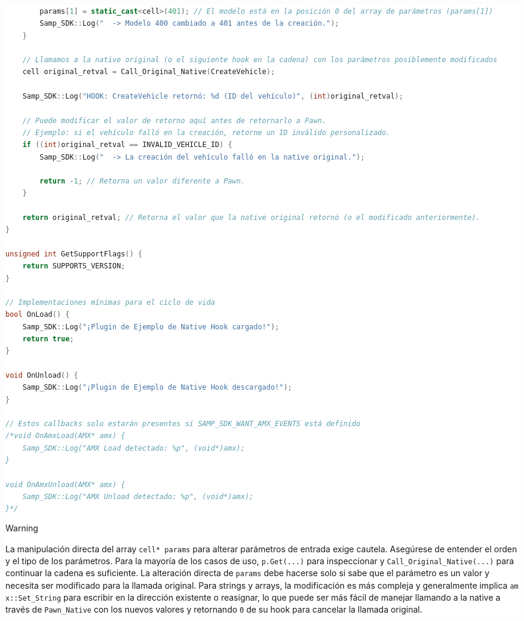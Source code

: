 ```cpp
        params[1] = static_cast<cell>(401); // El modelo está en la posición 0 del array de parámetros (params[1])
        Samp_SDK::Log("  -> Modelo 400 cambiado a 401 antes de la creación.");
    }
    
    // Llamamos a la native original (o el siguiente hook en la cadena) con los parámetros posiblemente modificados
    cell original_retval = Call_Original_Native(CreateVehicle);

    Samp_SDK::Log("HOOK: CreateVehicle retornó: %d (ID del vehículo)", (int)original_retval);

    // Puede modificar el valor de retorno aquí antes de retornarlo a Pawn.
    // Ejemplo: si el vehículo falló en la creación, retorne un ID inválido personalizado.
    if ((int)original_retval == INVALID_VEHICLE_ID) {
        Samp_SDK::Log("  -> La creación del vehículo falló en la native original.");

        return -1; // Retorna un valor diferente a Pawn.
    }

    return original_retval; // Retorna el valor que la native original retornó (o el modificado anteriormente).
}

unsigned int GetSupportFlags() {
    return SUPPORTS_VERSION; 
}

// Implementaciones mínimas para el ciclo de vida
bool OnLoad() {
    Samp_SDK::Log("¡Plugin de Ejemplo de Native Hook cargado!");
    return true;
}

void OnUnload() {
    Samp_SDK::Log("¡Plugin de Ejemplo de Native Hook descargado!");
}

// Estos callbacks solo estarán presentes si SAMP_SDK_WANT_AMX_EVENTS está definido
/*void OnAmxLoad(AMX* amx) {
    Samp_SDK::Log("AMX Load detectado: %p", (void*)amx);
}

void OnAmxUnload(AMX* amx) {
    Samp_SDK::Log("AMX Unload detectado: %p", (void*)amx);
}*/
```
> [!WARNING]
> La manipulación directa del array `cell* params` para alterar parámetros de entrada exige cautela. Asegúrese de entender el orden y el tipo de los parámetros. Para la mayoría de los casos de uso, `p.Get(...)` para inspeccionar y `Call_Original_Native(...)` para continuar la cadena es suficiente. La alteración directa de `params` debe hacerse solo si sabe que el parámetro es un valor y necesita ser modificado para la llamada original. Para strings y arrays, la modificación es más compleja y generalmente implica `amx::Set_String` para escribir en la dirección existente o reasignar, lo que puede ser más fácil de manejar llamando a la native a través de `Pawn_Native` con los nuevos valores y retornando `0` de su hook para cancelar la llamada original.
